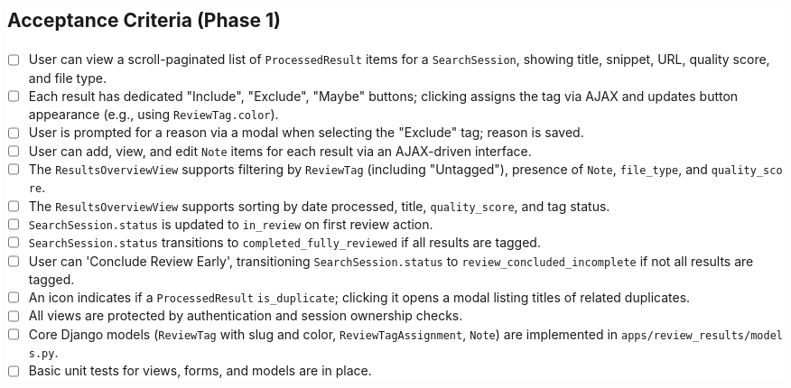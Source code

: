 ## Acceptance Criteria (Phase 1)

- [ ] User can view a scroll-paginated list of `ProcessedResult` items for a `SearchSession`, showing title, snippet, URL, quality score, and file type.
- [ ] Each result has dedicated "Include", "Exclude", "Maybe" buttons; clicking assigns the tag via AJAX and updates button appearance (e.g., using `ReviewTag.color`).
- [ ] User is prompted for a reason via a modal when selecting the "Exclude" tag; reason is saved.
- [ ] User can add, view, and edit `Note` items for each result via an AJAX-driven interface.
- [ ] The `ResultsOverviewView` supports filtering by `ReviewTag` (including "Untagged"), presence of `Note`, `file_type`, and `quality_score`.
- [ ] The `ResultsOverviewView` supports sorting by date processed, title, `quality_score`, and tag status.
- [ ] `SearchSession.status` is updated to `in_review` on first review action.
- [ ] `SearchSession.status` transitions to `completed_fully_reviewed` if all results are tagged.
- [ ] User can 'Conclude Review Early', transitioning `SearchSession.status` to `review_concluded_incomplete` if not all results are tagged.
- [ ] An icon indicates if a `ProcessedResult` `is_duplicate`; clicking it opens a modal listing titles of related duplicates.
- [ ] All views are protected by authentication and session ownership checks.
- [ ] Core Django models (`ReviewTag` with slug and color, `ReviewTagAssignment`, `Note`) are implemented in `apps/review_results/models.py`.
- [ ] Basic unit tests for views, forms, and models are in place.